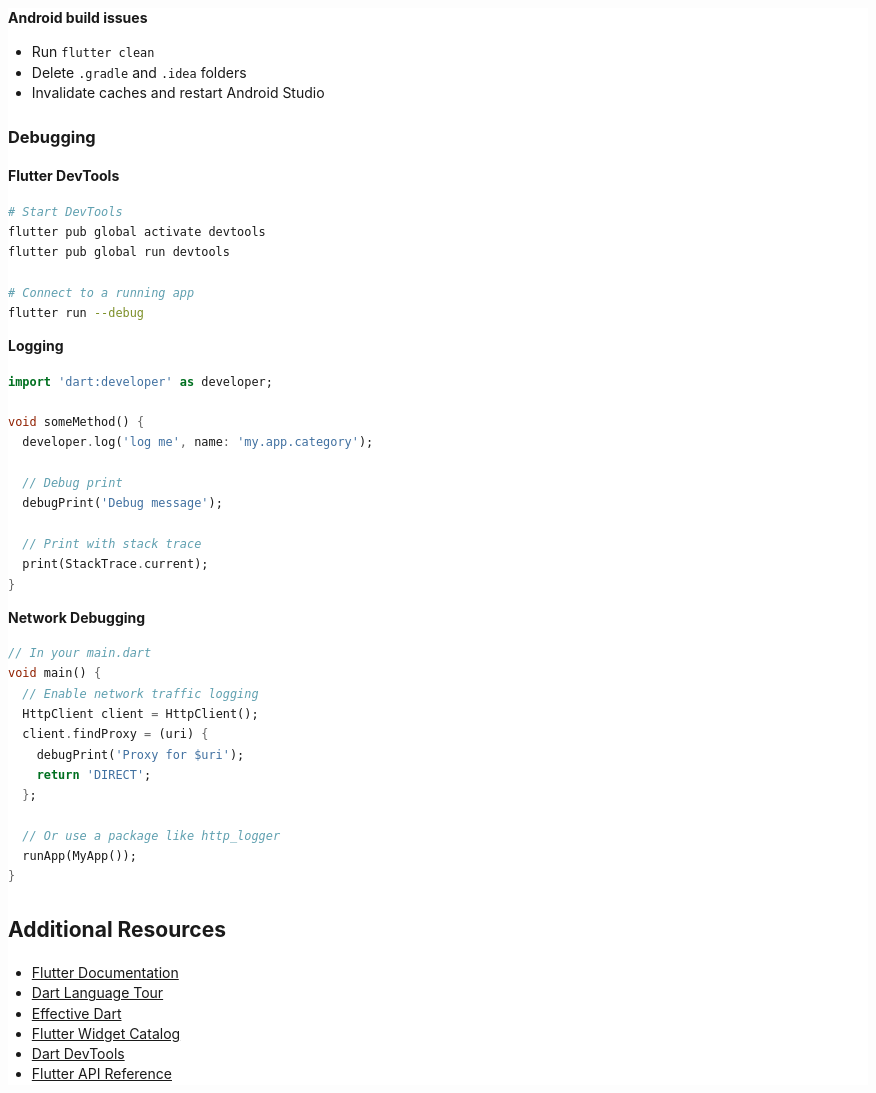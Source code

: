 **Android build issues**
- Run `flutter clean`
- Delete `.gradle` and `.idea` folders
- Invalidate caches and restart Android Studio

### Debugging

**Flutter DevTools**
```bash
# Start DevTools
flutter pub global activate devtools
flutter pub global run devtools

# Connect to a running app
flutter run --debug
```

**Logging**
```dart
import 'dart:developer' as developer;

void someMethod() {
  developer.log('log me', name: 'my.app.category');
  
  // Debug print
  debugPrint('Debug message');
  
  // Print with stack trace
  print(StackTrace.current);
}
```

**Network Debugging**
```dart
// In your main.dart
void main() {
  // Enable network traffic logging
  HttpClient client = HttpClient();
  client.findProxy = (uri) {
    debugPrint('Proxy for $uri');
    return 'DIRECT';
  };
  
  // Or use a package like http_logger
  runApp(MyApp());
}
```

## Additional Resources

- [Flutter Documentation](https://flutter.dev/docs)
- [Dart Language Tour](https://dart.dev/guides/language/language-tour)
- [Effective Dart](https://dart.dev/guides/language/effective-dart)
- [Flutter Widget Catalog](https://flutter.dev/docs/development/ui/widgets)
- [Dart DevTools](https://flutter.dev/docs/development/tools/devtools/overview)
- [Flutter API Reference](https://api.flutter.dev/)
